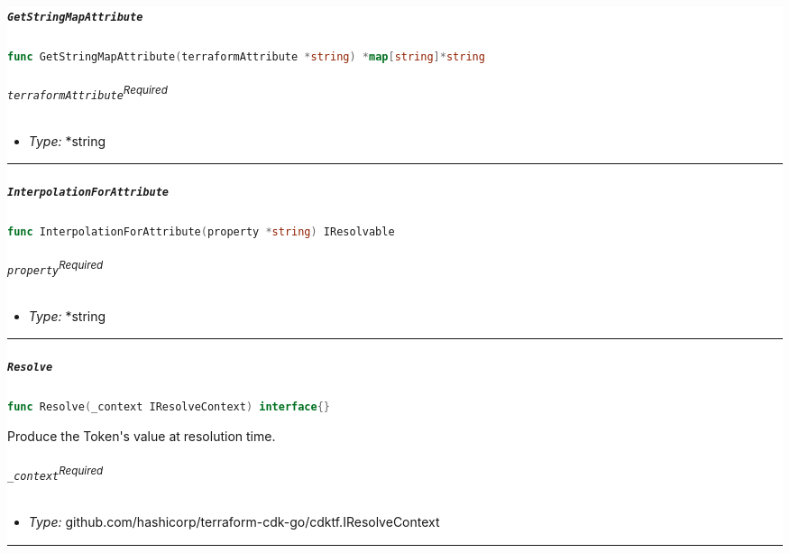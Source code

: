 ##### `GetStringMapAttribute` <a name="GetStringMapAttribute" id="@cdktf/provider-azurerm.dataAzurermDataFactoryTriggerSchedule.DataAzurermDataFactoryTriggerScheduleScheduleOutputReference.getStringMapAttribute"></a>

```go
func GetStringMapAttribute(terraformAttribute *string) *map[string]*string
```

###### `terraformAttribute`<sup>Required</sup> <a name="terraformAttribute" id="@cdktf/provider-azurerm.dataAzurermDataFactoryTriggerSchedule.DataAzurermDataFactoryTriggerScheduleScheduleOutputReference.getStringMapAttribute.parameter.terraformAttribute"></a>

- *Type:* *string

---

##### `InterpolationForAttribute` <a name="InterpolationForAttribute" id="@cdktf/provider-azurerm.dataAzurermDataFactoryTriggerSchedule.DataAzurermDataFactoryTriggerScheduleScheduleOutputReference.interpolationForAttribute"></a>

```go
func InterpolationForAttribute(property *string) IResolvable
```

###### `property`<sup>Required</sup> <a name="property" id="@cdktf/provider-azurerm.dataAzurermDataFactoryTriggerSchedule.DataAzurermDataFactoryTriggerScheduleScheduleOutputReference.interpolationForAttribute.parameter.property"></a>

- *Type:* *string

---

##### `Resolve` <a name="Resolve" id="@cdktf/provider-azurerm.dataAzurermDataFactoryTriggerSchedule.DataAzurermDataFactoryTriggerScheduleScheduleOutputReference.resolve"></a>

```go
func Resolve(_context IResolveContext) interface{}
```

Produce the Token's value at resolution time.

###### `_context`<sup>Required</sup> <a name="_context" id="@cdktf/provider-azurerm.dataAzurermDataFactoryTriggerSchedule.DataAzurermDataFactoryTriggerScheduleScheduleOutputReference.resolve.parameter._context"></a>

- *Type:* github.com/hashicorp/terraform-cdk-go/cdktf.IResolveContext

---

